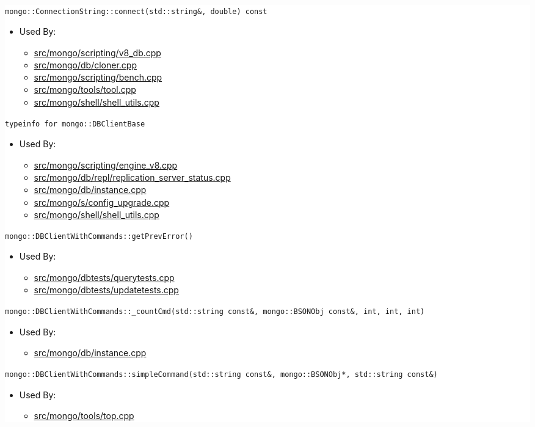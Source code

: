 <div></div>

    mongo::ConnectionString::connect(std::string&, double) const

- Used By:

    - [src/mongo/scripting/v8\_db.cpp](../javascript\_libraries)
    - [src/mongo/db/cloner.cpp](../storage\_layer\_structure)
    - [src/mongo/scripting/bench.cpp](../javascript\_libraries)
    - [src/mongo/tools/tool.cpp](../tools)
    - [src/mongo/shell/shell\_utils.cpp](../mongo\_shell)

<div></div>

    typeinfo for mongo::DBClientBase

- Used By:

    - [src/mongo/scripting/engine\_v8.cpp](../javascript\_libraries)
    - [src/mongo/db/repl/replication\_server\_status.cpp](../replication)
    - [src/mongo/db/instance.cpp](../storage\_layer\_structure)
    - [src/mongo/s/config\_upgrade.cpp](../sharding)
    - [src/mongo/shell/shell\_utils.cpp](../mongo\_shell)

<div></div>

    mongo::DBClientWithCommands::getPrevError()

- Used By:

    - [src/mongo/dbtests/querytests.cpp](../unit\_tests)
    - [src/mongo/dbtests/updatetests.cpp](../unit\_tests)

<div></div>

    mongo::DBClientWithCommands::_countCmd(std::string const&, mongo::BSONObj const&, int, int, int)

- Used By:

    - [src/mongo/db/instance.cpp](../storage\_layer\_structure)

<div></div>

    mongo::DBClientWithCommands::simpleCommand(std::string const&, mongo::BSONObj*, std::string const&)

- Used By:

    - [src/mongo/tools/top.cpp](../tools)

